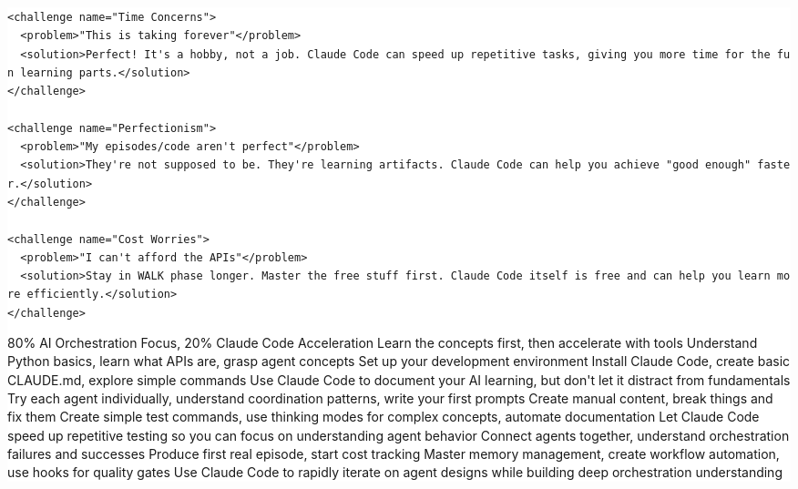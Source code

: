    <challenge name="Time Concerns">
      <problem>"This is taking forever"</problem>
      <solution>Perfect! It's a hobby, not a job. Claude Code can speed up repetitive tasks, giving you more time for the fun learning parts.</solution>
    </challenge>
    
    <challenge name="Perfectionism">
      <problem>"My episodes/code aren't perfect"</problem>
      <solution>They're not supposed to be. They're learning artifacts. Claude Code can help you achieve "good enough" faster.</solution>
    </challenge>
    
    <challenge name="Cost Worries">
      <problem>"I can't afford the APIs"</problem>
      <solution>Stay in WALK phase longer. Master the free stuff first. Claude Code itself is free and can help you learn more efficiently.</solution>
    </challenge>
  </shared-challenges>
</common-challenges>

<personal-curriculum>
  <dual-learning-progression>
    <balance>80% AI Orchestration Focus, 20% Claude Code Acceleration</balance>
    <philosophy>Learn the concepts first, then accelerate with tools</philosophy>
  </dual-learning-progression>
  
  <month number="1" focus="Foundations">
    <ai-goals>Understand Python basics, learn what APIs are, grasp agent concepts</ai-goals>
    <setup-goals>Set up your development environment</setup-goals>
    <claude-code-introduction optional="true">Install Claude Code, create basic CLAUDE.md, explore simple commands</claude-code-introduction>
    <integration>Use Claude Code to document your AI learning, but don't let it distract from fundamentals</integration>
  </month>
  
  <month number="2" focus="Experimentation">
    <ai-goals>Try each agent individually, understand coordination patterns, write your first prompts</ai-goals>
    <manual-goals>Create manual content, break things and fix them</manual-goals>
    <claude-code-acceleration>Create simple test commands, use thinking modes for complex concepts, automate documentation</claude-code-acceleration>
    <integration>Let Claude Code speed up repetitive testing so you can focus on understanding agent behavior</integration>
  </month>
  
  <month number="3" focus="Integration">
    <ai-goals>Connect agents together, understand orchestration failures and successes</ai-goals>
    <production-goals>Produce first real episode, start cost tracking</production-goals>
    <claude-code-skills>Master memory management, create workflow automation, use hooks for quality gates</claude-code-skills>
    <integration>Use Claude Code to rapidly iterate on agent designs while building deep orchestration understanding</integration>
  </month>
  